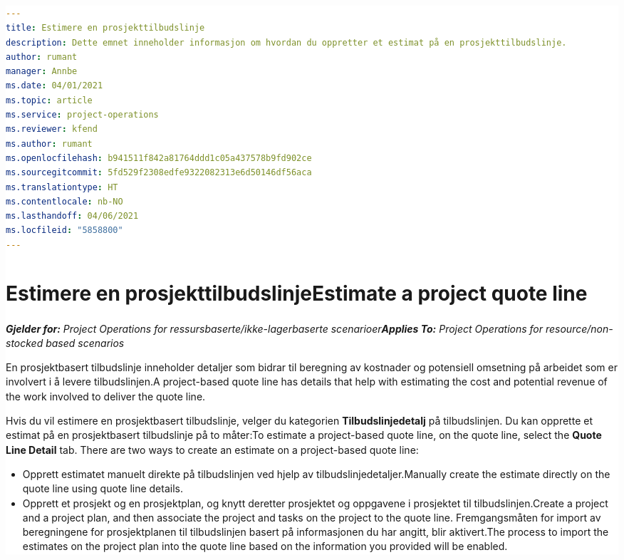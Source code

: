 ```yaml
---
title: Estimere en prosjekttilbudslinje
description: Dette emnet inneholder informasjon om hvordan du oppretter et estimat på en prosjekttilbudslinje.
author: rumant
manager: Annbe
ms.date: 04/01/2021
ms.topic: article
ms.service: project-operations
ms.reviewer: kfend
ms.author: rumant
ms.openlocfilehash: b941511f842a81764ddd1c05a437578b9fd902ce
ms.sourcegitcommit: 5fd529f2308edfe9322082313e6d50146df56aca
ms.translationtype: HT
ms.contentlocale: nb-NO
ms.lasthandoff: 04/06/2021
ms.locfileid: "5858800"
---
```

# <a name="estimate-a-project-quote-line"></a><span data-ttu-id="ce582-103">Estimere en prosjekttilbudslinje</span><span class="sxs-lookup"><span data-stu-id="ce582-103">Estimate a project quote line</span></span>

<span data-ttu-id="ce582-104">_**Gjelder for:** Project Operations for ressursbaserte/ikke-lagerbaserte scenarioer_</span><span class="sxs-lookup"><span data-stu-id="ce582-104">_**Applies To:** Project Operations for resource/non-stocked based scenarios_</span></span>

<span data-ttu-id="ce582-105">En prosjektbasert tilbudslinje inneholder detaljer som bidrar til beregning av kostnader og potensiell omsetning på arbeidet som er involvert i å levere tilbudslinjen.</span><span class="sxs-lookup"><span data-stu-id="ce582-105">A project-based quote line has details that help with estimating the cost and potential revenue of the work involved to deliver the quote line.</span></span>

<span data-ttu-id="ce582-106">Hvis du vil estimere en prosjektbasert tilbudslinje, velger du kategorien **Tilbudslinjedetalj** på tilbudslinjen. Du kan opprette et estimat på en prosjektbasert tilbudslinje på to måter:</span><span class="sxs-lookup"><span data-stu-id="ce582-106">To estimate a project-based quote line, on the quote line, select the **Quote Line Detail** tab. There are two ways to create an estimate on a project-based quote line:</span></span>

   - <span data-ttu-id="ce582-107">Opprett estimatet manuelt direkte på tilbudslinjen ved hjelp av tilbudslinjedetaljer.</span><span class="sxs-lookup"><span data-stu-id="ce582-107">Manually create the estimate directly on the quote line using quote line details.</span></span> 
   - <span data-ttu-id="ce582-108">Opprett et prosjekt og en prosjektplan, og knytt deretter prosjektet og oppgavene i prosjektet til tilbudslinjen.</span><span class="sxs-lookup"><span data-stu-id="ce582-108">Create a project and a project plan, and then associate the project and tasks on the project to the quote line.</span></span> <span data-ttu-id="ce582-109">Fremgangsmåten for import av beregningene for prosjektplanen til tilbudslinjen basert på informasjonen du har angitt, blir aktivert.</span><span class="sxs-lookup"><span data-stu-id="ce582-109">The process to import the estimates on the project plan into the quote line based on the information you provided will be enabled.</span></span>
